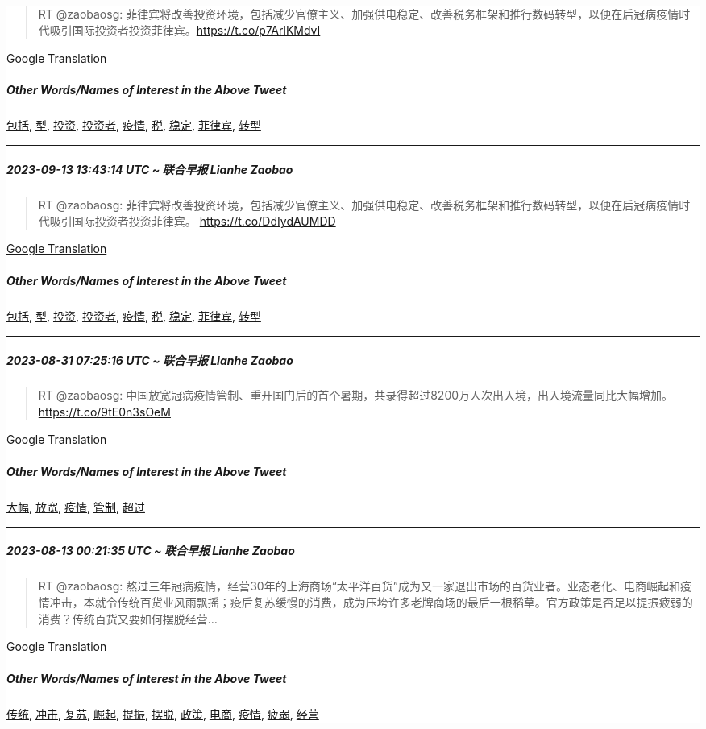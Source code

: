 > RT @zaobaosg: 菲律宾将改善投资环境，包括减少官僚主义、加强供电稳定、改善税务框架和推行数码转型，以便在后冠病疫情时代吸引国际投资者投资菲律宾。https://t.co/p7ArlKMdvI

[Google Translation](https://translate.google.com/?hi=en&tab=TT&sl=zh-CN&tl=en&op=translate&text=RT+%40zaobaosg%3A+%E8%8F%B2%E5%BE%8B%E5%AE%BE%E5%B0%86%E6%94%B9%E5%96%84%E6%8A%95%E8%B5%84%E7%8E%AF%E5%A2%83%EF%BC%8C%E5%8C%85%E6%8B%AC%E5%87%8F%E5%B0%91%E5%AE%98%E5%83%9A%E4%B8%BB%E4%B9%89%E3%80%81%E5%8A%A0%E5%BC%BA%E4%BE%9B%E7%94%B5%E7%A8%B3%E5%AE%9A%E3%80%81%E6%94%B9%E5%96%84%E7%A8%8E%E5%8A%A1%E6%A1%86%E6%9E%B6%E5%92%8C%E6%8E%A8%E8%A1%8C%E6%95%B0%E7%A0%81%E8%BD%AC%E5%9E%8B%EF%BC%8C%E4%BB%A5%E4%BE%BF%E5%9C%A8%E5%90%8E%E5%86%A0%E7%97%85%E7%96%AB%E6%83%85%E6%97%B6%E4%BB%A3%E5%90%B8%E5%BC%95%E5%9B%BD%E9%99%85%E6%8A%95%E8%B5%84%E8%80%85%E6%8A%95%E8%B5%84%E8%8F%B2%E5%BE%8B%E5%AE%BE%E3%80%82https%3A%2F%2Ft.co%2Fp7ArlKMdvI)
##### Other Words/Names of Interest in the Above Tweet
[包括](包括.md), [型](型.md), [投资](投资.md), [投资者](投资者.md), [疫情](疫情.md), [税](税.md), [稳定](稳定.md), [菲律宾](菲律宾.md), [转型](转型.md)
___
##### 2023-09-13 13:43:14 UTC ~ 联合早报 Lianhe Zaobao
> RT @zaobaosg: 菲律宾将改善投资环境，包括减少官僚主义、加强供电稳定、改善税务框架和推行数码转型，以便在后冠病疫情时代吸引国际投资者投资菲律宾。 https://t.co/DdIydAUMDD

[Google Translation](https://translate.google.com/?hi=en&tab=TT&sl=zh-CN&tl=en&op=translate&text=RT+%40zaobaosg%3A+%E8%8F%B2%E5%BE%8B%E5%AE%BE%E5%B0%86%E6%94%B9%E5%96%84%E6%8A%95%E8%B5%84%E7%8E%AF%E5%A2%83%EF%BC%8C%E5%8C%85%E6%8B%AC%E5%87%8F%E5%B0%91%E5%AE%98%E5%83%9A%E4%B8%BB%E4%B9%89%E3%80%81%E5%8A%A0%E5%BC%BA%E4%BE%9B%E7%94%B5%E7%A8%B3%E5%AE%9A%E3%80%81%E6%94%B9%E5%96%84%E7%A8%8E%E5%8A%A1%E6%A1%86%E6%9E%B6%E5%92%8C%E6%8E%A8%E8%A1%8C%E6%95%B0%E7%A0%81%E8%BD%AC%E5%9E%8B%EF%BC%8C%E4%BB%A5%E4%BE%BF%E5%9C%A8%E5%90%8E%E5%86%A0%E7%97%85%E7%96%AB%E6%83%85%E6%97%B6%E4%BB%A3%E5%90%B8%E5%BC%95%E5%9B%BD%E9%99%85%E6%8A%95%E8%B5%84%E8%80%85%E6%8A%95%E8%B5%84%E8%8F%B2%E5%BE%8B%E5%AE%BE%E3%80%82+https%3A%2F%2Ft.co%2FDdIydAUMDD)
##### Other Words/Names of Interest in the Above Tweet
[包括](包括.md), [型](型.md), [投资](投资.md), [投资者](投资者.md), [疫情](疫情.md), [税](税.md), [稳定](稳定.md), [菲律宾](菲律宾.md), [转型](转型.md)
___
##### 2023-08-31 07:25:16 UTC ~ 联合早报 Lianhe Zaobao
> RT @zaobaosg: 中国放宽冠病疫情管制、重开国门后的首个暑期，共录得超过8200万人次出入境，出入境流量同比大幅增加。https://t.co/9tE0n3sOeM

[Google Translation](https://translate.google.com/?hi=en&tab=TT&sl=zh-CN&tl=en&op=translate&text=RT+%40zaobaosg%3A+%E4%B8%AD%E5%9B%BD%E6%94%BE%E5%AE%BD%E5%86%A0%E7%97%85%E7%96%AB%E6%83%85%E7%AE%A1%E5%88%B6%E3%80%81%E9%87%8D%E5%BC%80%E5%9B%BD%E9%97%A8%E5%90%8E%E7%9A%84%E9%A6%96%E4%B8%AA%E6%9A%91%E6%9C%9F%EF%BC%8C%E5%85%B1%E5%BD%95%E5%BE%97%E8%B6%85%E8%BF%878200%E4%B8%87%E4%BA%BA%E6%AC%A1%E5%87%BA%E5%85%A5%E5%A2%83%EF%BC%8C%E5%87%BA%E5%85%A5%E5%A2%83%E6%B5%81%E9%87%8F%E5%90%8C%E6%AF%94%E5%A4%A7%E5%B9%85%E5%A2%9E%E5%8A%A0%E3%80%82https%3A%2F%2Ft.co%2F9tE0n3sOeM)
##### Other Words/Names of Interest in the Above Tweet
[大幅](大幅.md), [放宽](放宽.md), [疫情](疫情.md), [管制](管制.md), [超过](超过.md)
___
##### 2023-08-13 00:21:35 UTC ~ 联合早报 Lianhe Zaobao
> RT @zaobaosg: 熬过三年冠病疫情，经营30年的上海商场“太平洋百货”成为又一家退出市场的百货业者。业态老化、电商崛起和疫情冲击，本就令传统百货业风雨飘摇；疫后复苏缓慢的消费，成为压垮许多老牌商场的最后一根稻草。官方政策是否足以提振疲弱的消费？传统百货又要如何摆脱经营…

[Google Translation](https://translate.google.com/?hi=en&tab=TT&sl=zh-CN&tl=en&op=translate&text=RT+%40zaobaosg%3A+%E7%86%AC%E8%BF%87%E4%B8%89%E5%B9%B4%E5%86%A0%E7%97%85%E7%96%AB%E6%83%85%EF%BC%8C%E7%BB%8F%E8%90%A530%E5%B9%B4%E7%9A%84%E4%B8%8A%E6%B5%B7%E5%95%86%E5%9C%BA%E2%80%9C%E5%A4%AA%E5%B9%B3%E6%B4%8B%E7%99%BE%E8%B4%A7%E2%80%9D%E6%88%90%E4%B8%BA%E5%8F%88%E4%B8%80%E5%AE%B6%E9%80%80%E5%87%BA%E5%B8%82%E5%9C%BA%E7%9A%84%E7%99%BE%E8%B4%A7%E4%B8%9A%E8%80%85%E3%80%82%E4%B8%9A%E6%80%81%E8%80%81%E5%8C%96%E3%80%81%E7%94%B5%E5%95%86%E5%B4%9B%E8%B5%B7%E5%92%8C%E7%96%AB%E6%83%85%E5%86%B2%E5%87%BB%EF%BC%8C%E6%9C%AC%E5%B0%B1%E4%BB%A4%E4%BC%A0%E7%BB%9F%E7%99%BE%E8%B4%A7%E4%B8%9A%E9%A3%8E%E9%9B%A8%E9%A3%98%E6%91%87%EF%BC%9B%E7%96%AB%E5%90%8E%E5%A4%8D%E8%8B%8F%E7%BC%93%E6%85%A2%E7%9A%84%E6%B6%88%E8%B4%B9%EF%BC%8C%E6%88%90%E4%B8%BA%E5%8E%8B%E5%9E%AE%E8%AE%B8%E5%A4%9A%E8%80%81%E7%89%8C%E5%95%86%E5%9C%BA%E7%9A%84%E6%9C%80%E5%90%8E%E4%B8%80%E6%A0%B9%E7%A8%BB%E8%8D%89%E3%80%82%E5%AE%98%E6%96%B9%E6%94%BF%E7%AD%96%E6%98%AF%E5%90%A6%E8%B6%B3%E4%BB%A5%E6%8F%90%E6%8C%AF%E7%96%B2%E5%BC%B1%E7%9A%84%E6%B6%88%E8%B4%B9%EF%BC%9F%E4%BC%A0%E7%BB%9F%E7%99%BE%E8%B4%A7%E5%8F%88%E8%A6%81%E5%A6%82%E4%BD%95%E6%91%86%E8%84%B1%E7%BB%8F%E8%90%A5%E2%80%A6)
##### Other Words/Names of Interest in the Above Tweet
[传统](传统.md), [冲击](冲击.md), [复苏](复苏.md), [崛起](崛起.md), [提振](提振.md), [摆脱](摆脱.md), [政策](政策.md), [电商](电商.md), [疫情](疫情.md), [疲弱](疲弱.md), [经营](经营.md)